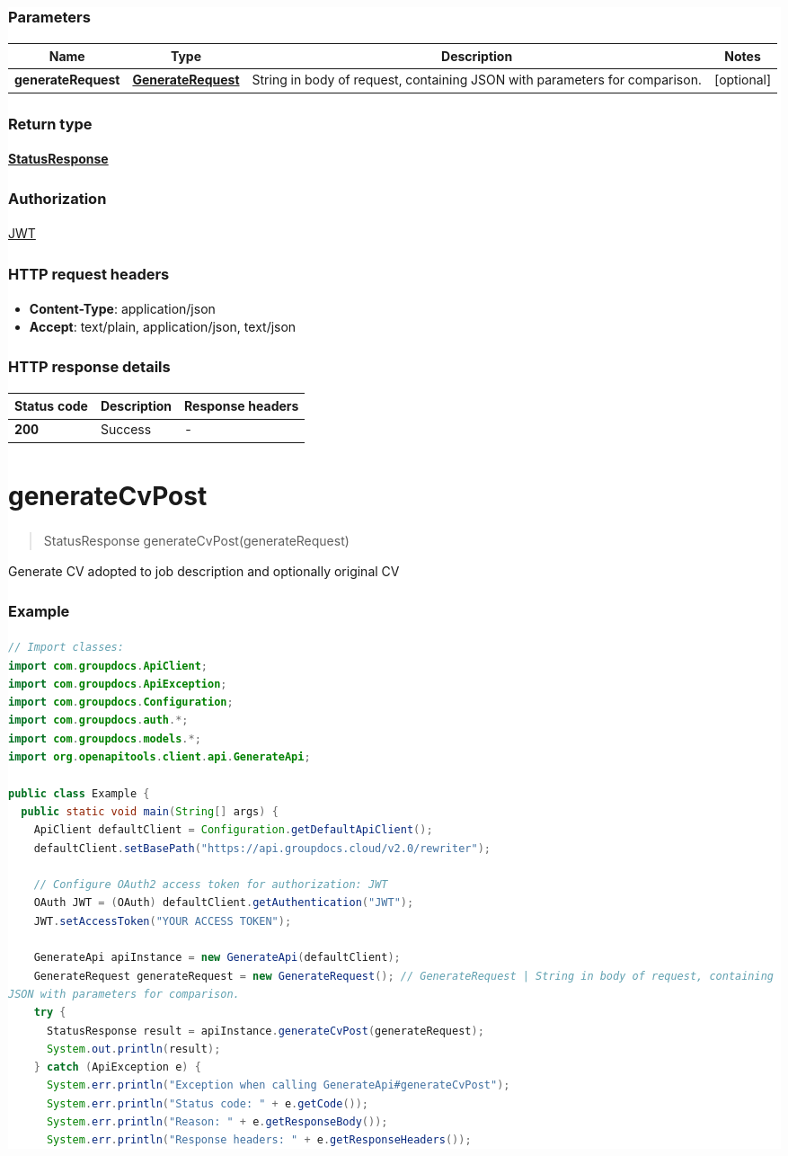 ```java
```

### Parameters

| Name | Type | Description  | Notes |
|------------- | ------------- | ------------- | -------------|
| **generateRequest** | [**GenerateRequest**](GenerateRequest.md)| String in body of request, containing JSON with parameters for comparison. | [optional] |

### Return type

[**StatusResponse**](StatusResponse.md)

### Authorization

[JWT](../README.md#JWT)

### HTTP request headers

 - **Content-Type**: application/json
 - **Accept**: text/plain, application/json, text/json

### HTTP response details
| Status code | Description | Response headers |
|-------------|-------------|------------------|
| **200** | Success |  -  |

<a id="generateCvPost"></a>
# **generateCvPost**
> StatusResponse generateCvPost(generateRequest)

Generate CV adopted to job description and optionally original CV

### Example
```java
// Import classes:
import com.groupdocs.ApiClient;
import com.groupdocs.ApiException;
import com.groupdocs.Configuration;
import com.groupdocs.auth.*;
import com.groupdocs.models.*;
import org.openapitools.client.api.GenerateApi;

public class Example {
  public static void main(String[] args) {
    ApiClient defaultClient = Configuration.getDefaultApiClient();
    defaultClient.setBasePath("https://api.groupdocs.cloud/v2.0/rewriter");
    
    // Configure OAuth2 access token for authorization: JWT
    OAuth JWT = (OAuth) defaultClient.getAuthentication("JWT");
    JWT.setAccessToken("YOUR ACCESS TOKEN");

    GenerateApi apiInstance = new GenerateApi(defaultClient);
    GenerateRequest generateRequest = new GenerateRequest(); // GenerateRequest | String in body of request, containing JSON with parameters for comparison.
    try {
      StatusResponse result = apiInstance.generateCvPost(generateRequest);
      System.out.println(result);
    } catch (ApiException e) {
      System.err.println("Exception when calling GenerateApi#generateCvPost");
      System.err.println("Status code: " + e.getCode());
      System.err.println("Reason: " + e.getResponseBody());
      System.err.println("Response headers: " + e.getResponseHeaders());
```